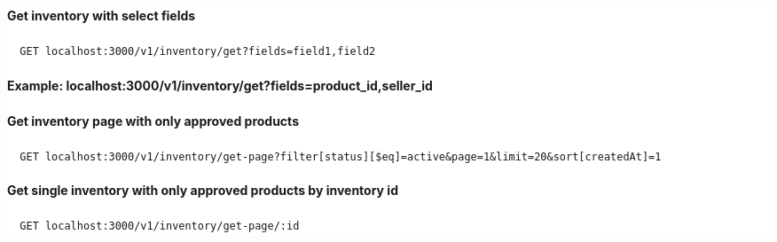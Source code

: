 #### Get inventory with select fields
```http
  GET localhost:3000/v1/inventory/get?fields=field1,field2
```
#### Example: localhost:3000/v1/inventory/get?fields=product_id,seller_id


#### Get inventory page with only approved products
```http
  GET localhost:3000/v1/inventory/get-page?filter[status][$eq]=active&page=1&limit=20&sort[createdAt]=1
```


#### Get single inventory with only approved products by inventory id
```http
  GET localhost:3000/v1/inventory/get-page/:id
```
